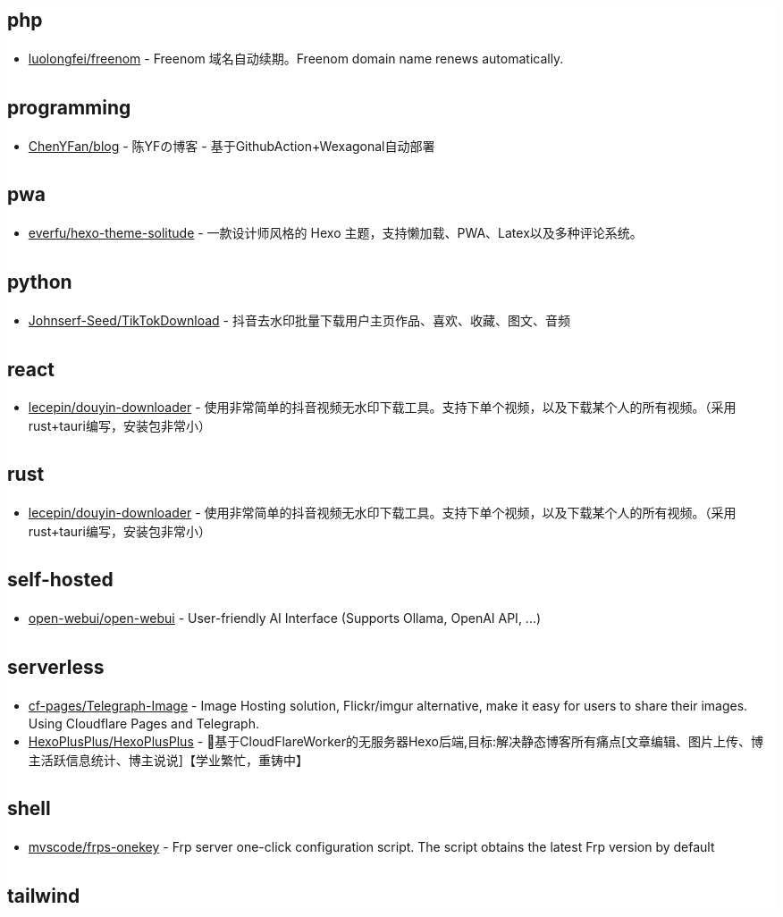 ## php 

- [luolongfei/freenom](https://github.com/luolongfei/freenom) - Freenom 域名自动续期。Freenom domain name renews automatically.

## programming 

- [ChenYFan/blog](https://github.com/ChenYFan/blog) - 陈YFの博客 - 基于GithubAction+Wexagonal自动部署

## pwa 

- [everfu/hexo-theme-solitude](https://github.com/everfu/hexo-theme-solitude) - 一款设计师风格的 Hexo 主题，支持懒加载、PWA、Latex以及多种评论系统。

## python 

- [Johnserf-Seed/TikTokDownload](https://github.com/Johnserf-Seed/TikTokDownload) - 抖音去水印批量下载用户主页作品、喜欢、收藏、图文、音频

## react 

- [lecepin/douyin-downloader](https://github.com/lecepin/douyin-downloader) - 使用非常简单的抖音视频无水印下载工具。支持下单个视频，以及下载某个人的所有视频。（采用rust+tauri编写，安装包非常小）

## rust 

- [lecepin/douyin-downloader](https://github.com/lecepin/douyin-downloader) - 使用非常简单的抖音视频无水印下载工具。支持下单个视频，以及下载某个人的所有视频。（采用rust+tauri编写，安装包非常小）

## self-hosted 

- [open-webui/open-webui](https://github.com/open-webui/open-webui) - User-friendly AI Interface (Supports Ollama, OpenAI API, ...)

## serverless 

- [cf-pages/Telegraph-Image](https://github.com/cf-pages/Telegraph-Image) - Image Hosting solution, Flickr/imgur alternative, make it easy for users to share their images. Using Cloudflare Pages and Telegraph.
- [HexoPlusPlus/HexoPlusPlus](https://github.com/HexoPlusPlus/HexoPlusPlus) - :gift:基于CloudFlareWorker的无服务器Hexo后端,目标:解决静态博客所有痛点[文章编辑、图片上传、博主活跃信息统计、博主说说]【学业繁忙，重铸中】

## shell 

- [mvscode/frps-onekey](https://github.com/mvscode/frps-onekey) - Frp server one-click configuration script. The script obtains the latest Frp version by default

## tailwind 
